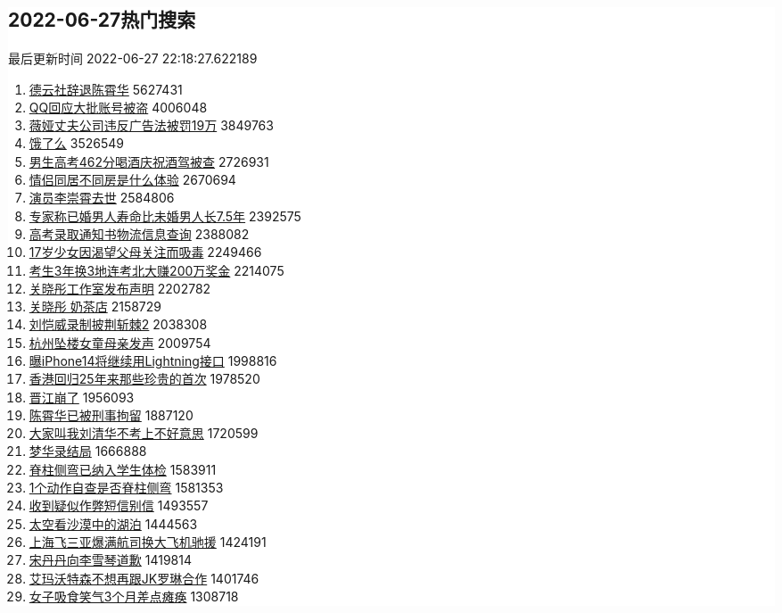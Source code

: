 ## 2022-06-27热门搜索 
最后更新时间 2022-06-27 22:18:27.622189 
1. [德云社辞退陈霄华](https://s.weibo.com/weibo?q=%23%E5%BE%B7%E4%BA%91%E7%A4%BE%E8%BE%9E%E9%80%80%E9%99%88%E9%9C%84%E5%8D%8E%23&Refer=top) 5627431
1. [QQ回应大批账号被盗](https://s.weibo.com/weibo?q=%23QQ%E5%9B%9E%E5%BA%94%E5%A4%A7%E6%89%B9%E8%B4%A6%E5%8F%B7%E8%A2%AB%E7%9B%97%23&Refer=top) 4006048
1. [薇娅丈夫公司违反广告法被罚19万](https://s.weibo.com/weibo?q=%23%E8%96%87%E5%A8%85%E4%B8%88%E5%A4%AB%E5%85%AC%E5%8F%B8%E8%BF%9D%E5%8F%8D%E5%B9%BF%E5%91%8A%E6%B3%95%E8%A2%AB%E7%BD%9A19%E4%B8%87%23&Refer=top) 3849763
1. [饿了么](https://s.weibo.com/weibo?q=%E9%A5%BF%E4%BA%86%E4%B9%88&Refer=top) 3526549
1. [男生高考462分喝酒庆祝酒驾被查](https://s.weibo.com/weibo?q=%23%E7%94%B7%E7%94%9F%E9%AB%98%E8%80%83462%E5%88%86%E5%96%9D%E9%85%92%E5%BA%86%E7%A5%9D%E9%85%92%E9%A9%BE%E8%A2%AB%E6%9F%A5%23&Refer=top) 2726931
1. [情侣同居不同房是什么体验](https://s.weibo.com/weibo?q=%23%E6%83%85%E4%BE%A3%E5%90%8C%E5%B1%85%E4%B8%8D%E5%90%8C%E6%88%BF%E6%98%AF%E4%BB%80%E4%B9%88%E4%BD%93%E9%AA%8C%23&Refer=top) 2670694
1. [演员李崇霄去世](https://s.weibo.com/weibo?q=%23%E6%BC%94%E5%91%98%E6%9D%8E%E5%B4%87%E9%9C%84%E5%8E%BB%E4%B8%96%23&Refer=top) 2584806
1. [专家称已婚男人寿命比未婚男人长7.5年](https://s.weibo.com/weibo?q=%23%E4%B8%93%E5%AE%B6%E7%A7%B0%E5%B7%B2%E5%A9%9A%E7%94%B7%E4%BA%BA%E5%AF%BF%E5%91%BD%E6%AF%94%E6%9C%AA%E5%A9%9A%E7%94%B7%E4%BA%BA%E9%95%BF7.5%E5%B9%B4%23&Refer=top) 2392575
1. [高考录取通知书物流信息查询](https://s.weibo.com/weibo?q=%23%E9%AB%98%E8%80%83%E5%BD%95%E5%8F%96%E9%80%9A%E7%9F%A5%E4%B9%A6%E7%89%A9%E6%B5%81%E4%BF%A1%E6%81%AF%E6%9F%A5%E8%AF%A2%23&Refer=top) 2388082
1. [17岁少女因渴望父母关注而吸毒](https://s.weibo.com/weibo?q=%2317%E5%B2%81%E5%B0%91%E5%A5%B3%E5%9B%A0%E6%B8%B4%E6%9C%9B%E7%88%B6%E6%AF%8D%E5%85%B3%E6%B3%A8%E8%80%8C%E5%90%B8%E6%AF%92%23&Refer=top) 2249466
1. [考生3年换3地连考北大赚200万奖金](https://s.weibo.com/weibo?q=%23%E8%80%83%E7%94%9F3%E5%B9%B4%E6%8D%A23%E5%9C%B0%E8%BF%9E%E8%80%83%E5%8C%97%E5%A4%A7%E8%B5%9A200%E4%B8%87%E5%A5%96%E9%87%91%23&Refer=top) 2214075
1. [关晓彤工作室发布声明](https://s.weibo.com/weibo?q=%23%E5%85%B3%E6%99%93%E5%BD%A4%E5%B7%A5%E4%BD%9C%E5%AE%A4%E5%8F%91%E5%B8%83%E5%A3%B0%E6%98%8E%23&Refer=top) 2202782
1. [关晓彤 奶茶店](https://s.weibo.com/weibo?q=%E5%85%B3%E6%99%93%E5%BD%A4%20%E5%A5%B6%E8%8C%B6%E5%BA%97&Refer=top) 2158729
1. [刘恺威录制披荆斩棘2](https://s.weibo.com/weibo?q=%23%E5%88%98%E6%81%BA%E5%A8%81%E5%BD%95%E5%88%B6%E6%8A%AB%E8%8D%86%E6%96%A9%E6%A3%982%23&Refer=top) 2038308
1. [杭州坠楼女童母亲发声](https://s.weibo.com/weibo?q=%23%E6%9D%AD%E5%B7%9E%E5%9D%A0%E6%A5%BC%E5%A5%B3%E7%AB%A5%E6%AF%8D%E4%BA%B2%E5%8F%91%E5%A3%B0%23&Refer=top) 2009754
1. [曝iPhone14将继续用Lightning接口](https://s.weibo.com/weibo?q=%23%E6%9B%9DiPhone14%E5%B0%86%E7%BB%A7%E7%BB%AD%E7%94%A8Lightning%E6%8E%A5%E5%8F%A3%23&Refer=top) 1998816
1. [香港回归25年来那些珍贵的首次](https://s.weibo.com/weibo?q=%23%E9%A6%99%E6%B8%AF%E5%9B%9E%E5%BD%9225%E5%B9%B4%E6%9D%A5%E9%82%A3%E4%BA%9B%E7%8F%8D%E8%B4%B5%E7%9A%84%E9%A6%96%E6%AC%A1%23&Refer=top) 1978520
1. [晋江崩了](https://s.weibo.com/weibo?q=%E6%99%8B%E6%B1%9F%E5%B4%A9%E4%BA%86&Refer=top) 1956093
1. [陈霄华已被刑事拘留](https://s.weibo.com/weibo?q=%23%E9%99%88%E9%9C%84%E5%8D%8E%E5%B7%B2%E8%A2%AB%E5%88%91%E4%BA%8B%E6%8B%98%E7%95%99%23&Refer=top) 1887120
1. [大家叫我刘清华不考上不好意思](https://s.weibo.com/weibo?q=%23%E5%A4%A7%E5%AE%B6%E5%8F%AB%E6%88%91%E5%88%98%E6%B8%85%E5%8D%8E%E4%B8%8D%E8%80%83%E4%B8%8A%E4%B8%8D%E5%A5%BD%E6%84%8F%E6%80%9D%23&Refer=top) 1720599
1. [梦华录结局](https://s.weibo.com/weibo?q=%23%E6%A2%A6%E5%8D%8E%E5%BD%95%E7%BB%93%E5%B1%80%23&Refer=top) 1666888
1. [脊柱侧弯已纳入学生体检](https://s.weibo.com/weibo?q=%23%E8%84%8A%E6%9F%B1%E4%BE%A7%E5%BC%AF%E5%B7%B2%E7%BA%B3%E5%85%A5%E5%AD%A6%E7%94%9F%E4%BD%93%E6%A3%80%23&Refer=top) 1583911
1. [1个动作自查是否脊柱侧弯](https://s.weibo.com/weibo?q=%231%E4%B8%AA%E5%8A%A8%E4%BD%9C%E8%87%AA%E6%9F%A5%E6%98%AF%E5%90%A6%E8%84%8A%E6%9F%B1%E4%BE%A7%E5%BC%AF%23&Refer=top) 1581353
1. [收到疑似作弊短信别信](https://s.weibo.com/weibo?q=%23%E6%94%B6%E5%88%B0%E7%96%91%E4%BC%BC%E4%BD%9C%E5%BC%8A%E7%9F%AD%E4%BF%A1%E5%88%AB%E4%BF%A1%23&Refer=top) 1493557
1. [太空看沙漠中的湖泊](https://s.weibo.com/weibo?q=%23%E5%A4%AA%E7%A9%BA%E7%9C%8B%E6%B2%99%E6%BC%A0%E4%B8%AD%E7%9A%84%E6%B9%96%E6%B3%8A%23&Refer=top) 1444563
1. [上海飞三亚爆满航司换大飞机驰援](https://s.weibo.com/weibo?q=%23%E4%B8%8A%E6%B5%B7%E9%A3%9E%E4%B8%89%E4%BA%9A%E7%88%86%E6%BB%A1%E8%88%AA%E5%8F%B8%E6%8D%A2%E5%A4%A7%E9%A3%9E%E6%9C%BA%E9%A9%B0%E6%8F%B4%23&Refer=top) 1424191
1. [宋丹丹向李雪琴道歉](https://s.weibo.com/weibo?q=%23%E5%AE%8B%E4%B8%B9%E4%B8%B9%E5%90%91%E6%9D%8E%E9%9B%AA%E7%90%B4%E9%81%93%E6%AD%89%23&Refer=top) 1419814
1. [艾玛沃特森不想再跟JK罗琳合作](https://s.weibo.com/weibo?q=%23%E8%89%BE%E7%8E%9B%E6%B2%83%E7%89%B9%E6%A3%AE%E4%B8%8D%E6%83%B3%E5%86%8D%E8%B7%9FJK%E7%BD%97%E7%90%B3%E5%90%88%E4%BD%9C%23&Refer=top) 1401746
1. [女子吸食笑气3个月差点瘫痪](https://s.weibo.com/weibo?q=%23%E5%A5%B3%E5%AD%90%E5%90%B8%E9%A3%9F%E7%AC%91%E6%B0%943%E4%B8%AA%E6%9C%88%E5%B7%AE%E7%82%B9%E7%98%AB%E7%97%AA%23&Refer=top) 1308718